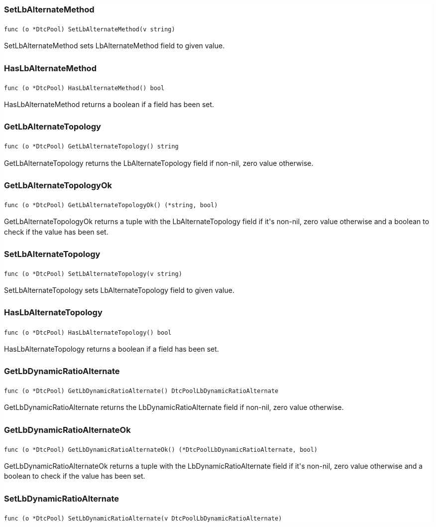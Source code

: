 ### SetLbAlternateMethod

`func (o *DtcPool) SetLbAlternateMethod(v string)`

SetLbAlternateMethod sets LbAlternateMethod field to given value.

### HasLbAlternateMethod

`func (o *DtcPool) HasLbAlternateMethod() bool`

HasLbAlternateMethod returns a boolean if a field has been set.

### GetLbAlternateTopology

`func (o *DtcPool) GetLbAlternateTopology() string`

GetLbAlternateTopology returns the LbAlternateTopology field if non-nil, zero value otherwise.

### GetLbAlternateTopologyOk

`func (o *DtcPool) GetLbAlternateTopologyOk() (*string, bool)`

GetLbAlternateTopologyOk returns a tuple with the LbAlternateTopology field if it's non-nil, zero value otherwise
and a boolean to check if the value has been set.

### SetLbAlternateTopology

`func (o *DtcPool) SetLbAlternateTopology(v string)`

SetLbAlternateTopology sets LbAlternateTopology field to given value.

### HasLbAlternateTopology

`func (o *DtcPool) HasLbAlternateTopology() bool`

HasLbAlternateTopology returns a boolean if a field has been set.

### GetLbDynamicRatioAlternate

`func (o *DtcPool) GetLbDynamicRatioAlternate() DtcPoolLbDynamicRatioAlternate`

GetLbDynamicRatioAlternate returns the LbDynamicRatioAlternate field if non-nil, zero value otherwise.

### GetLbDynamicRatioAlternateOk

`func (o *DtcPool) GetLbDynamicRatioAlternateOk() (*DtcPoolLbDynamicRatioAlternate, bool)`

GetLbDynamicRatioAlternateOk returns a tuple with the LbDynamicRatioAlternate field if it's non-nil, zero value otherwise
and a boolean to check if the value has been set.

### SetLbDynamicRatioAlternate

`func (o *DtcPool) SetLbDynamicRatioAlternate(v DtcPoolLbDynamicRatioAlternate)`
